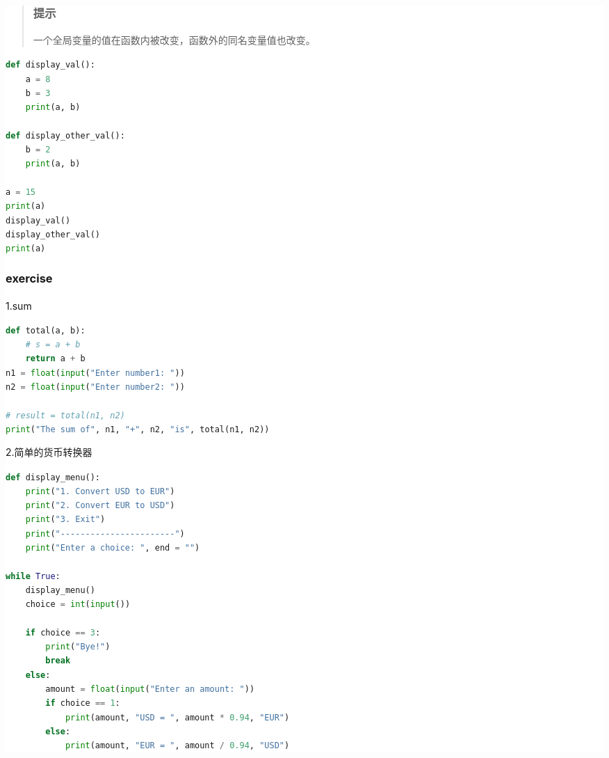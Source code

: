 >### 提示
>
>一个全局变量的值在函数内被改变，函数外的同名变量值也改变。

```python
def display_val():
	a = 8
	b = 3
	print(a, b)

def display_other_val():
	b = 2
	print(a, b)

a = 15
print(a)
display_val()
display_other_val()
print(a)
```

### exercise

1.sum

```python
def total(a, b):
	# s = a + b
	return a + b
n1 = float(input("Enter number1: "))
n2 = float(input("Enter number2: "))

# result = total(n1, n2)
print("The sum of", n1, "+", n2, "is", total(n1, n2))
```

2.简单的货币转换器

```python
def display_menu():
	print("1. Convert USD to EUR")
	print("2. Convert EUR to USD")
	print("3. Exit")
	print("-----------------------")
	print("Enter a choice: ", end = "")

while True:
	display_menu()
	choice = int(input())

	if choice == 3:
		print("Bye!")
		break
	else:
		amount = float(input("Enter an amount: "))
		if choice == 1:
			print(amount, "USD = ", amount * 0.94, "EUR")
		else:
			print(amount, "EUR = ", amount / 0.94, "USD")
```
